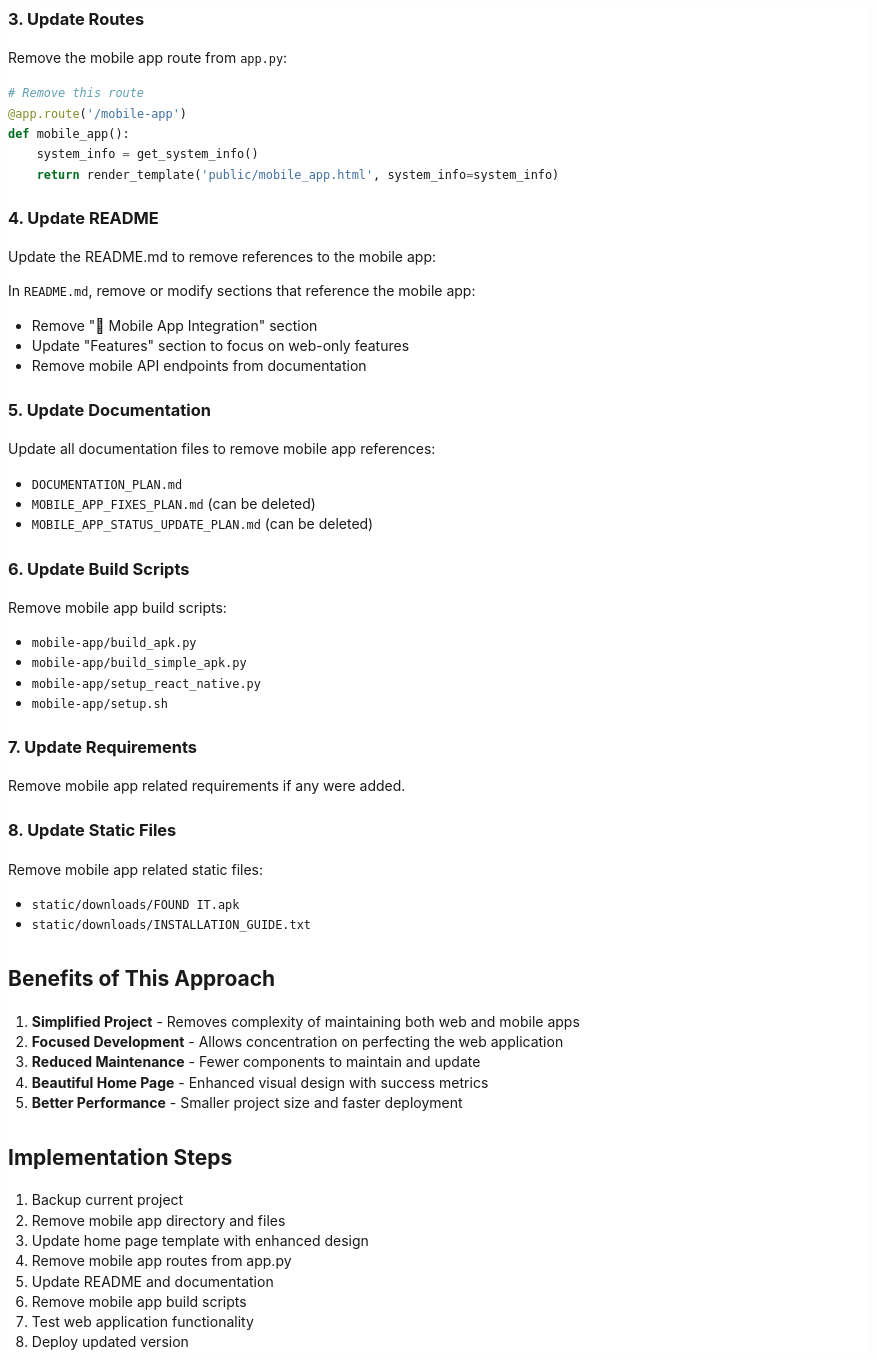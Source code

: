 ### 3. Update Routes
Remove the mobile app route from `app.py`:

```python
# Remove this route
@app.route('/mobile-app')
def mobile_app():
    system_info = get_system_info()
    return render_template('public/mobile_app.html', system_info=system_info)
```

### 4. Update README
Update the README.md to remove references to the mobile app:

In `README.md`, remove or modify sections that reference the mobile app:
- Remove "📱 Mobile App Integration" section
- Update "Features" section to focus on web-only features
- Remove mobile API endpoints from documentation

### 5. Update Documentation
Update all documentation files to remove mobile app references:
- `DOCUMENTATION_PLAN.md`
- `MOBILE_APP_FIXES_PLAN.md` (can be deleted)
- `MOBILE_APP_STATUS_UPDATE_PLAN.md` (can be deleted)

### 6. Update Build Scripts
Remove mobile app build scripts:
- `mobile-app/build_apk.py`
- `mobile-app/build_simple_apk.py`
- `mobile-app/setup_react_native.py`
- `mobile-app/setup.sh`

### 7. Update Requirements
Remove mobile app related requirements if any were added.

### 8. Update Static Files
Remove mobile app related static files:
- `static/downloads/FOUND IT.apk`
- `static/downloads/INSTALLATION_GUIDE.txt`

## Benefits of This Approach
1. **Simplified Project** - Removes complexity of maintaining both web and mobile apps
2. **Focused Development** - Allows concentration on perfecting the web application
3. **Reduced Maintenance** - Fewer components to maintain and update
4. **Beautiful Home Page** - Enhanced visual design with success metrics
5. **Better Performance** - Smaller project size and faster deployment

## Implementation Steps
1. Backup current project
2. Remove mobile app directory and files
3. Update home page template with enhanced design
4. Remove mobile app routes from app.py
5. Update README and documentation
6. Remove mobile app build scripts
7. Test web application functionality
8. Deploy updated version
